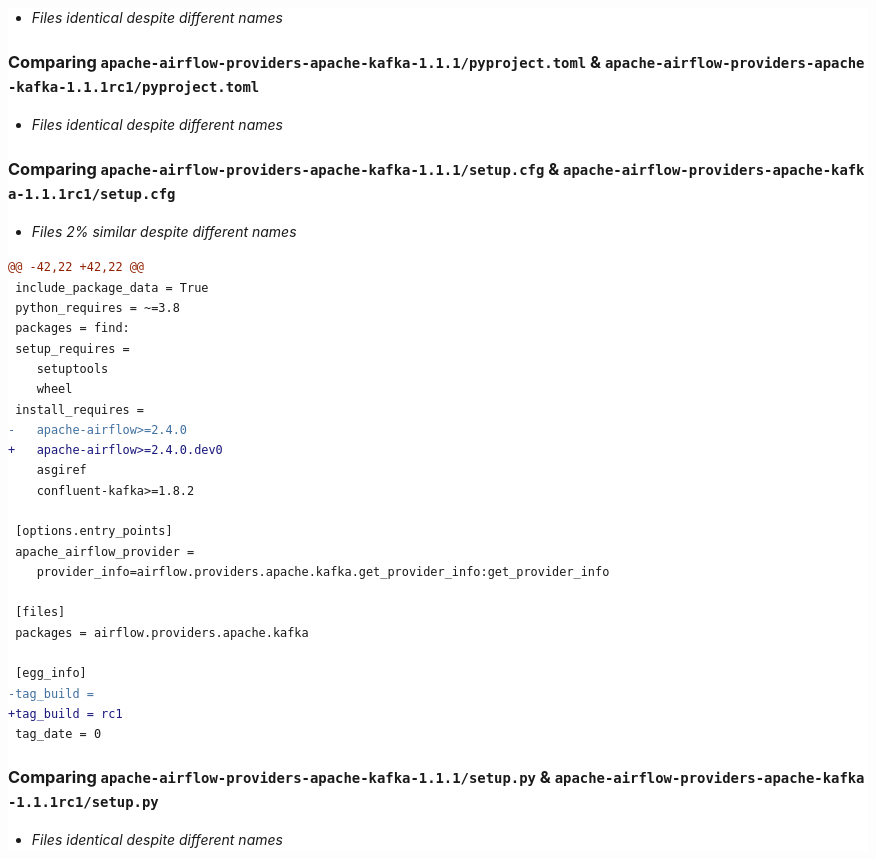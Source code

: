  * *Files identical despite different names*

### Comparing `apache-airflow-providers-apache-kafka-1.1.1/pyproject.toml` & `apache-airflow-providers-apache-kafka-1.1.1rc1/pyproject.toml`

 * *Files identical despite different names*

### Comparing `apache-airflow-providers-apache-kafka-1.1.1/setup.cfg` & `apache-airflow-providers-apache-kafka-1.1.1rc1/setup.cfg`

 * *Files 2% similar despite different names*

```diff
@@ -42,22 +42,22 @@
 include_package_data = True
 python_requires = ~=3.8
 packages = find:
 setup_requires = 
 	setuptools
 	wheel
 install_requires = 
-	apache-airflow>=2.4.0
+	apache-airflow>=2.4.0.dev0
 	asgiref
 	confluent-kafka>=1.8.2
 
 [options.entry_points]
 apache_airflow_provider = 
 	provider_info=airflow.providers.apache.kafka.get_provider_info:get_provider_info
 
 [files]
 packages = airflow.providers.apache.kafka
 
 [egg_info]
-tag_build = 
+tag_build = rc1
 tag_date = 0
```

### Comparing `apache-airflow-providers-apache-kafka-1.1.1/setup.py` & `apache-airflow-providers-apache-kafka-1.1.1rc1/setup.py`

 * *Files identical despite different names*

